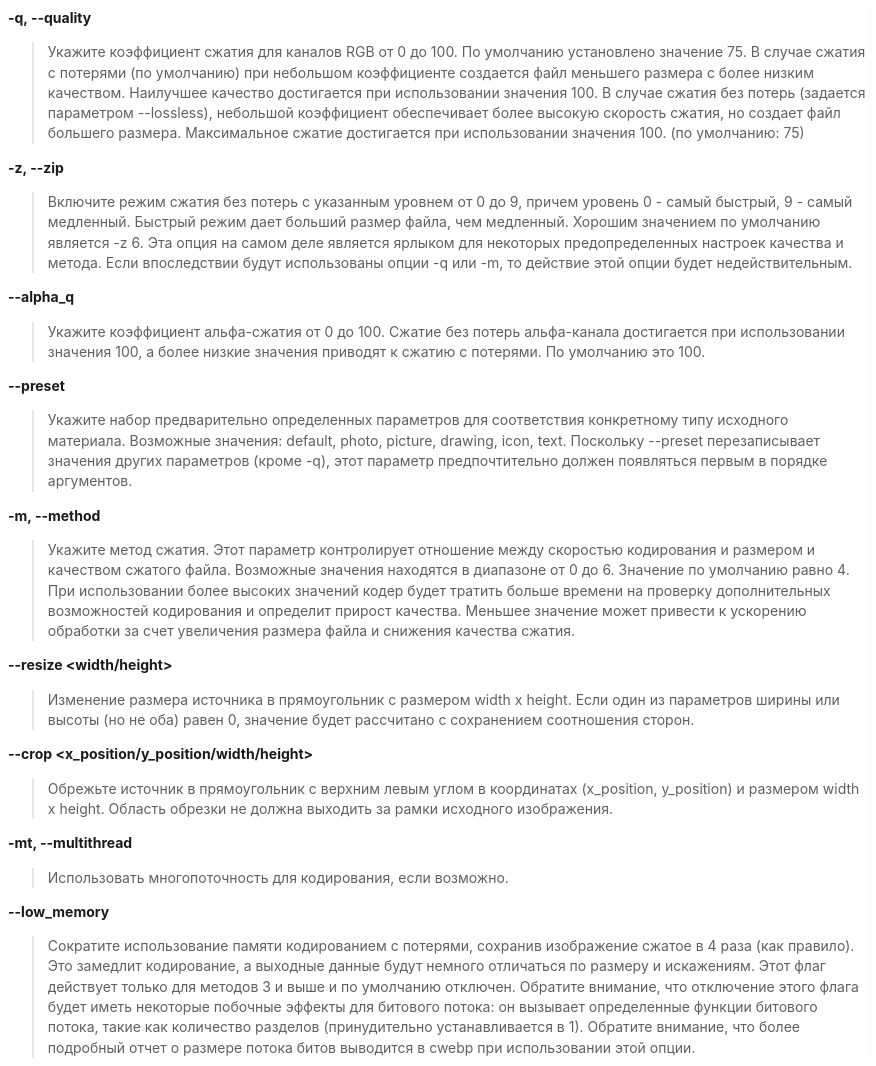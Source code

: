 **-q, --quality <float>**
> Укажите коэффициент сжатия для каналов RGB от 0 до 100. По умолчанию установлено значение 75.
> В случае сжатия с потерями (по умолчанию) при небольшом коэффициенте создается файл меньшего размера
> с более низким качеством. Наилучшее качество достигается при использовании значения 100.
> В случае сжатия без потерь (задается параметром --lossless), небольшой коэффициент обеспечивает
> более высокую скорость сжатия, но создает файл большего размера.
> Максимальное сжатие достигается при использовании значения 100. (по умолчанию: 75)

**-z, --zip <float>**
> Включите режим сжатия без потерь с указанным уровнем от 0 до 9,
> причем уровень 0 - самый быстрый, 9 - самый медленный.
> Быстрый режим дает больший размер файла, чем медленный.
> Хорошим значением по умолчанию является -z 6. Эта опция на самом деле является
> ярлыком для некоторых предопределенных настроек качества и метода.
> Если впоследствии будут использованы опции -q или -m, то действие этой опции будет недействительным.

**--alpha_q <int>**
> Укажите коэффициент альфа-сжатия от 0 до 100.
> Сжатие без потерь альфа-канала достигается при использовании значения 100,
> а более низкие значения приводят к сжатию с потерями. По умолчанию это 100.

**--preset <string>**
> Укажите набор предварительно определенных параметров для соответствия конкретному типу исходного материала.
> Возможные значения: default, photo, picture, drawing, icon, text.
>Поскольку --preset перезаписывает значения других параметров (кроме -q),
> этот параметр предпочтительно должен появляться первым в порядке аргументов.

**-m, --method <int>**
> Укажите метод сжатия. Этот параметр контролирует отношение
> между скоростью кодирования и размером и качеством сжатого файла.
> Возможные значения находятся в диапазоне от 0 до 6. Значение по умолчанию равно 4.
> При использовании более высоких значений кодер будет тратить больше времени на проверку
> дополнительных возможностей кодирования и определит прирост качества.
> Меньшее значение может привести к ускорению обработки за счет увеличения
> размера файла и снижения качества сжатия.

**--resize <width/height>**
> Изменение размера источника в прямоугольник с размером width х height.
> Если один из параметров ширины или высоты (но не оба) равен 0,
> значение будет рассчитано с сохранением соотношения сторон.

**--crop <x_position/y_position/width/height>**
> Обрежьте источник в прямоугольник с верхним левым углом в координатах (x_position, y_position)
> и размером width x height. Область обрезки не должна выходить за рамки исходного изображения.

**-mt, --multithread**
> Использовать многопоточность для кодирования, если возможно.

**--low_memory**
> Сократите использование памяти кодированием с потерями, сохранив изображение
> сжатое в 4 раза (как правило). Это замедлит кодирование,
> а выходные данные будут немного отличаться по размеру и искажениям.
> Этот флаг действует только для методов 3 и выше и по умолчанию отключен.
> Обратите внимание, что отключение этого флага будет иметь некоторые побочные эффекты для
> битового потока: он вызывает определенные функции битового потока, такие как количество разделов
> (принудительно устанавливается в 1). Обратите внимание, что более подробный отчет о размере потока
> битов выводится в cwebp при использовании этой опции.
